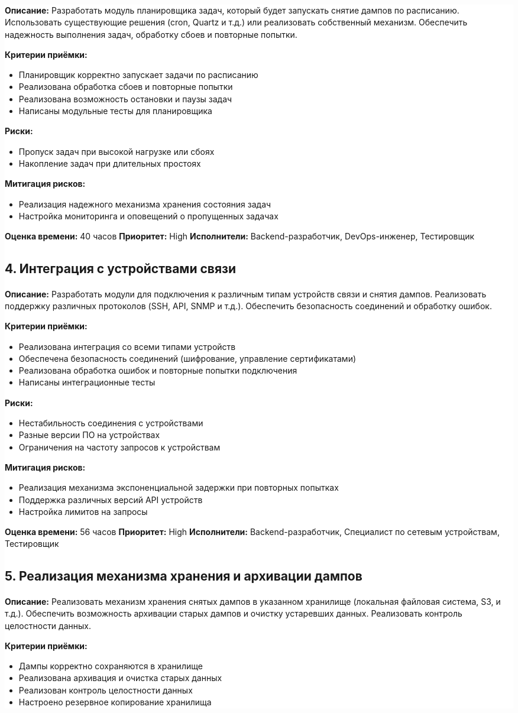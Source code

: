 **Описание:** Разработать модуль планировщика задач, который будет запускать снятие дампов по расписанию. Использовать существующие решения (cron, Quartz и т.д.) или реализовать собственный механизм. Обеспечить надежность выполнения задач, обработку сбоев и повторные попытки.

**Критерии приёмки:**
- Планировщик корректно запускает задачи по расписанию
- Реализована обработка сбоев и повторные попытки
- Реализована возможность остановки и паузы задач
- Написаны модульные тесты для планировщика

**Риски:**
- Пропуск задач при высокой нагрузке или сбоях
- Накопление задач при длительных простоях

**Митигация рисков:**
- Реализация надежного механизма хранения состояния задач
- Настройка мониторинга и оповещений о пропущенных задачах

**Оценка времени:** 40 часов
**Приоритет:** High
**Исполнители:** Backend-разработчик, DevOps-инженер, Тестировщик

## 4. Интеграция с устройствами связи

**Описание:** Разработать модули для подключения к различным типам устройств связи и снятия дампов. Реализовать поддержку различных протоколов (SSH, API, SNMP и т.д.). Обеспечить безопасность соединений и обработку ошибок.

**Критерии приёмки:**
- Реализована интеграция со всеми типами устройств
- Обеспечена безопасность соединений (шифрование, управление сертификатами)
- Реализована обработка ошибок и повторные попытки подключения
- Написаны интеграционные тесты

**Риски:**
- Нестабильность соединения с устройствами
- Разные версии ПО на устройствах
- Ограничения на частоту запросов к устройствам

**Митигация рисков:**
- Реализация механизма экспоненциальной задержки при повторных попытках
- Поддержка различных версий API устройств
- Настройка лимитов на запросы

**Оценка времени:** 56 часов
**Приоритет:** High
**Исполнители:** Backend-разработчик, Специалист по сетевым устройствам, Тестировщик

## 5. Реализация механизма хранения и архивации дампов

**Описание:** Реализовать механизм хранения снятых дампов в указанном хранилище (локальная файловая система, S3, и т.д.). Обеспечить возможность архивации старых дампов и очистку устаревших данных. Реализовать контроль целостности данных.

**Критерии приёмки:**
- Дампы корректно сохраняются в хранилище
- Реализована архивация и очистка старых данных
- Реализован контроль целостности данных
- Настроено резервное копирование хранилища
